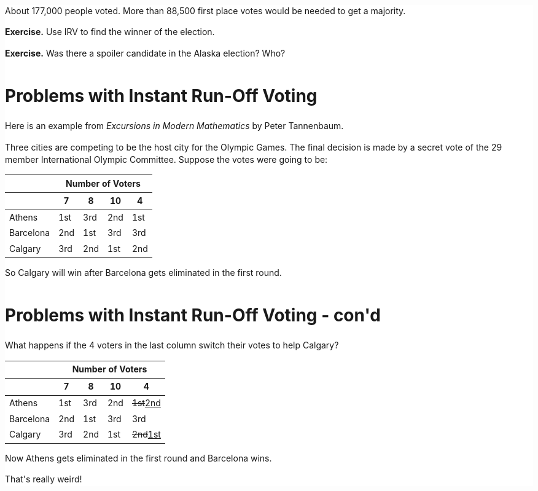 About 177,000 people voted. More than 88,500 first place votes would be needed to get a majority.

**Exercise.** Use IRV to find the winner of the election.

**Exercise.** Was there a spoiler candidate in the Alaska election? Who?

# Problems with Instant Run-Off Voting

Here is an example from *Excursions in Modern Mathematics* by Peter Tannenbaum. 

Three cities are competing to be the host city for the Olympic Games.  The final decision is made by a secret vote of the 29 member International Olympic Committee.  Suppose the votes were going to be:

<center>
<table class="bordered">
<thead>
<tr><th></th><th colspan="4">Number of Voters</th></tr>
<tr><th></th><th> 7 </th><th> 8 </th><th> 10 </th><th> 4 </th></tr>
</thead>
</tbody>
<tr><td>Athens    </td><td> 1st </td><td> 3rd </td><td> 2nd </td><td> 1st </td></tr>
<tr><td>Barcelona </td><td> 2nd </td><td> 1st </td><td> 3rd </td><td> 3rd </td></tr>
<tr><td>Calgary   </td><td> 3rd </td><td> 2nd </td><td> 1st </td><td> 2nd </td></tr>
</tbody>
</table>
</center>

So Calgary will win after Barcelona gets eliminated in the first round.
 
# Problems with Instant Run-Off Voting - con'd

What happens if the 4 voters in the last column switch their votes to help Calgary?

<center>
<table class="bordered">
<thead>
<tr><th></th><th colspan="4">Number of Voters</th></tr>
<tr><th></th><th> 7 </th><th> 8 </th><th> 10 </th><th> 4 </th></tr>
</thead>
</tbody>
<tr><td>Athens    </td><td> 1st </td><td> 3rd </td><td> 2nd </td><td> <del>1st</del><ins>2nd</ins> </td></tr>
<tr><td>Barcelona </td><td> 2nd </td><td> 1st </td><td> 3rd </td><td> 3rd </td></tr>
<tr><td>Calgary   </td><td> 3rd </td><td> 2nd </td><td> 1st </td><td> <del>2nd</del><ins>1st</ins> </td></tr>
</tbody>
</table>
</center>

Now Athens gets eliminated in the first round and Barcelona wins.

That's really weird!  
